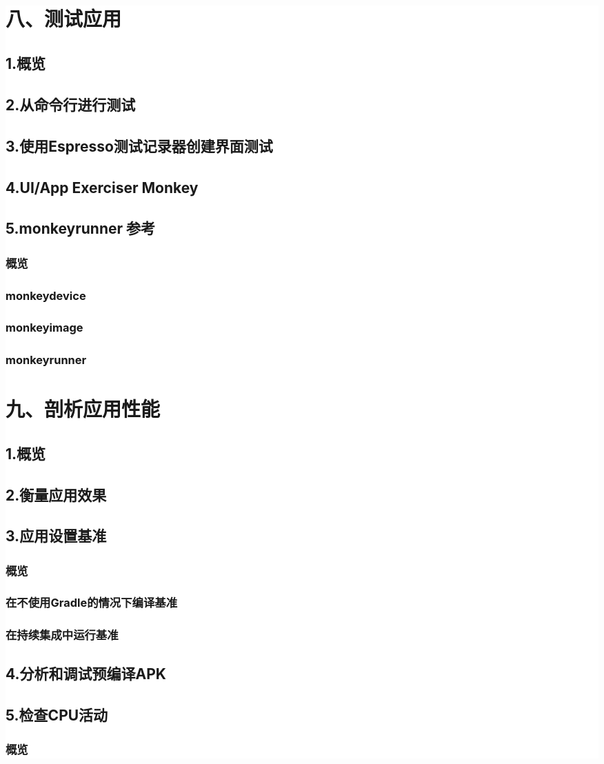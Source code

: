 # 八、测试应用

## 1.概览

## 2.从命令行进行测试

## 3.使用Espresso测试记录器创建界面测试

## 4.UI/App Exerciser Monkey

## 5.monkeyrunner 参考

### 概览

### monkeydevice

### monkeyimage

### monkeyrunner

# 九、剖析应用性能

## 1.概览

## 2.衡量应用效果

## 3.应用设置基准

### 概览

### 在不使用Gradle的情况下编译基准

### 在持续集成中运行基准

## 4.分析和调试预编译APK

## 5.检查CPU活动

### 概览
